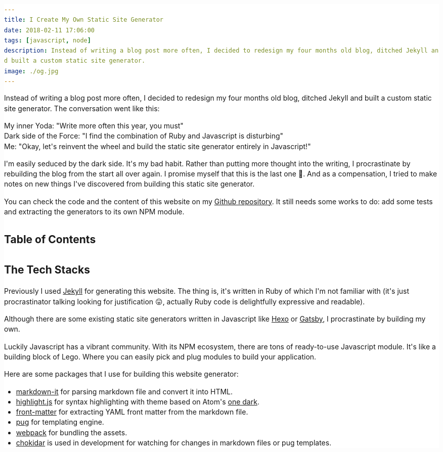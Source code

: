 ```yaml
---
title: I Create My Own Static Site Generator
date: 2018-02-11 17:06:00
tags: [javascript, node]
description: Instead of writing a blog post more often, I decided to redesign my four months old blog, ditched Jekyll and built a custom static site generator.
image: ./og.jpg
---
```

Instead of writing a blog post more often, I decided to redesign my four months old blog, ditched Jekyll and built a custom static site generator. The conversation went like this:

My inner Yoda: "Write more often this year, you must"<br>
Dark side of the Force: "I find the combination of Ruby and Javascript is disturbing"<br>
Me: "Okay, let's reinvent the wheel and build the static site generator entirely in Javascript!"

I'm easily seduced by the dark side. It's my bad habit. Rather than putting more thought into the writing, I procrastinate by rebuilding the blog from the start all over again. I promise myself that this is the last one 🤞. And as a compensation, I tried to make notes on new things I've discovered from building this static site generator.

You can check the code and the content of this website on my [Github repository](https://github.com/risan/website). It still needs some works to do: add some tests and extracting the generators to its own NPM module.

## Table of Contents

## The Tech Stacks

Previously I used [Jekyll](https://jekyllrb.com/) for generating this website. The thing is, it's written in Ruby of which I'm not familiar with (it's just procrastinator talking looking for justification 😛, actually Ruby code is delightfully expressive and readable).

Although there are some existing static site generators written in Javascript like [Hexo](https://hexo.io/) or [Gatsby](https://www.gatsbyjs.org/), I procrastinate by building my own.

Luckily Javascript has a vibrant community. With its NPM ecosystem, there are tons of ready-to-use Javascript module.  It's like a building block of Lego. Where you can easily pick and plug modules to build your application.

Here are some packages that I use for building this website generator:

- [markdown-it](https://github.com/markdown-it/markdown-it) for parsing markdown file and convert it into HTML.
- [highlight.js](https://highlightjs.org) for syntax highlighting with theme based on Atom's [one dark](https://github.com/atom/one-dark-syntax).
- [front-matter](https://github.com/jxson/front-matter) for extracting YAML front matter from the markdown file.
- [pug](https://pugjs.org) for templating engine.
- [webpack](https://webpack.js.org) for bundling the assets.
- [chokidar](https://github.com/paulmillr/chokidar) is used in development for watching for changes in markdown files or pug templates.
